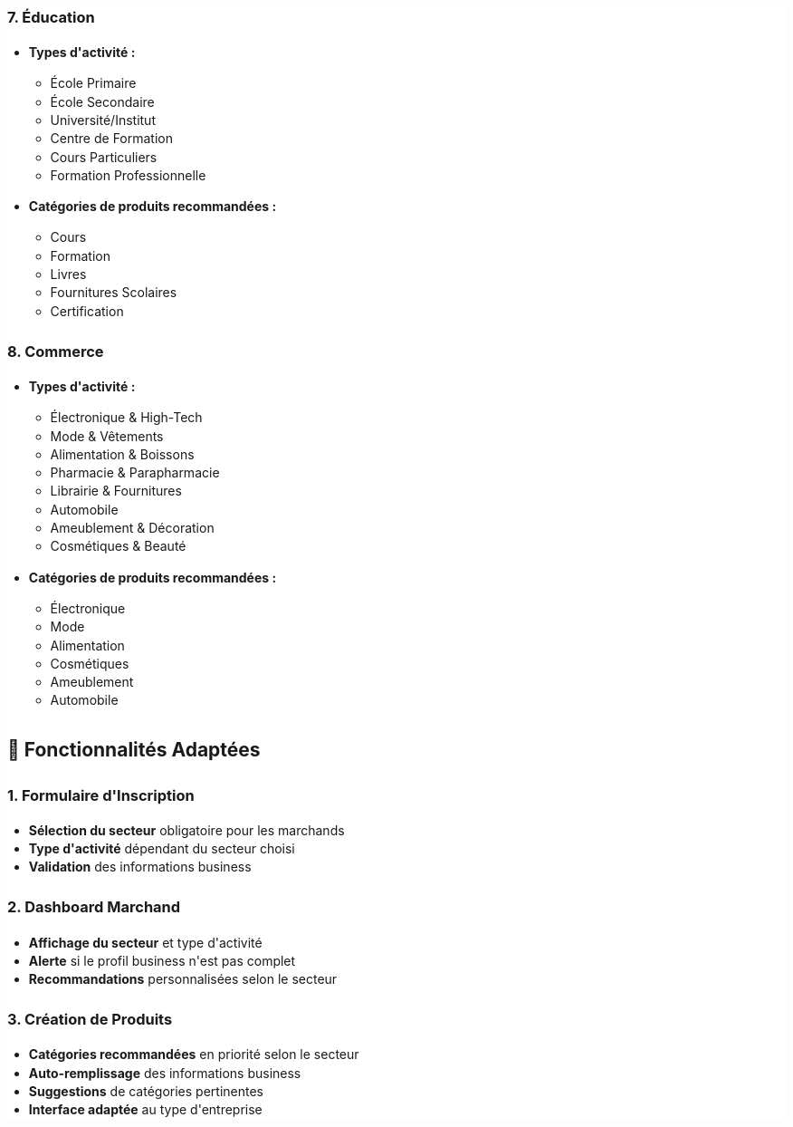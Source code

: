 ### **7. Éducation**
- **Types d'activité :**
  - École Primaire
  - École Secondaire
  - Université/Institut
  - Centre de Formation
  - Cours Particuliers
  - Formation Professionnelle

- **Catégories de produits recommandées :**
  - Cours
  - Formation
  - Livres
  - Fournitures Scolaires
  - Certification

### **8. Commerce**
- **Types d'activité :**
  - Électronique & High-Tech
  - Mode & Vêtements
  - Alimentation & Boissons
  - Pharmacie & Parapharmacie
  - Librairie & Fournitures
  - Automobile
  - Ameublement & Décoration
  - Cosmétiques & Beauté

- **Catégories de produits recommandées :**
  - Électronique
  - Mode
  - Alimentation
  - Cosmétiques
  - Ameublement
  - Automobile

## 🔧 Fonctionnalités Adaptées

### **1. Formulaire d'Inscription**
- **Sélection du secteur** obligatoire pour les marchands
- **Type d'activité** dépendant du secteur choisi
- **Validation** des informations business

### **2. Dashboard Marchand**
- **Affichage du secteur** et type d'activité
- **Alerte** si le profil business n'est pas complet
- **Recommandations** personnalisées selon le secteur

### **3. Création de Produits**
- **Catégories recommandées** en priorité selon le secteur
- **Auto-remplissage** des informations business
- **Suggestions** de catégories pertinentes
- **Interface adaptée** au type d'entreprise

